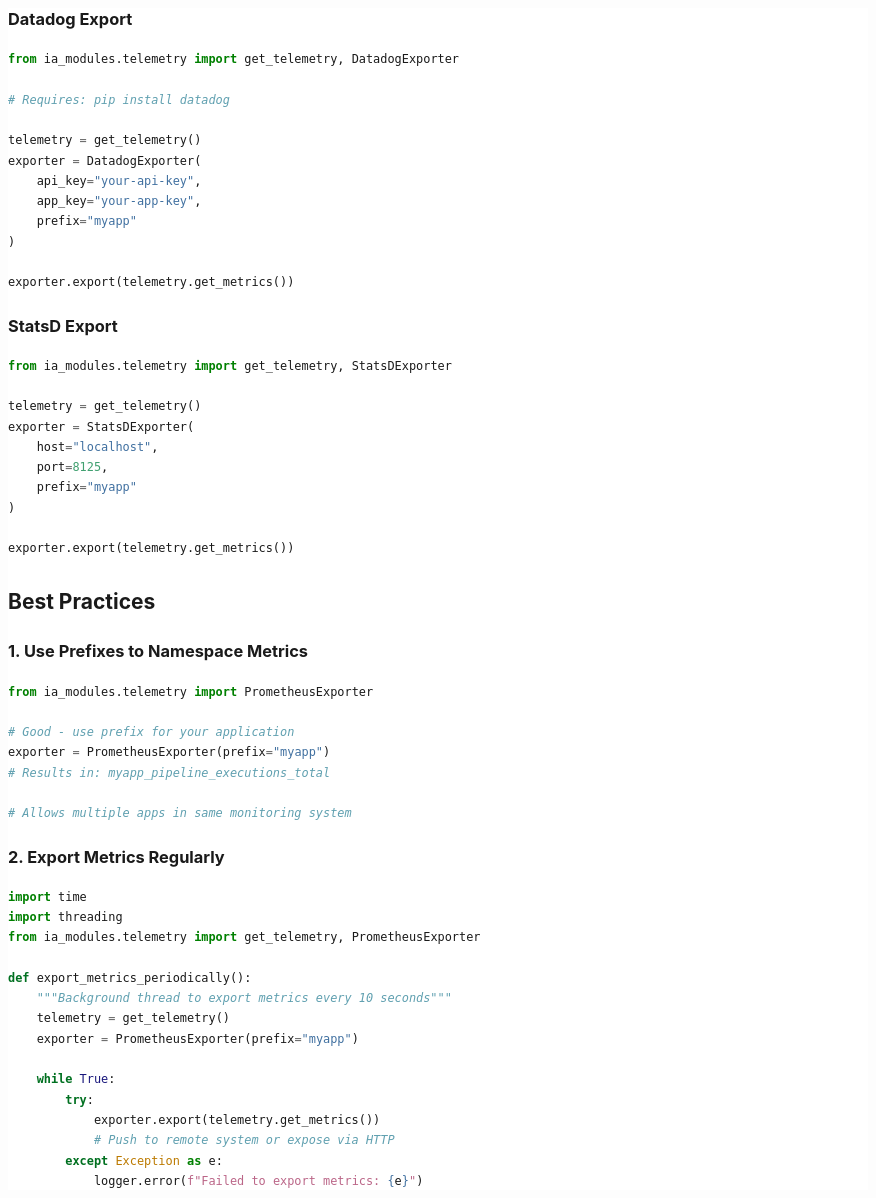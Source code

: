 ### Datadog Export

```python
from ia_modules.telemetry import get_telemetry, DatadogExporter

# Requires: pip install datadog

telemetry = get_telemetry()
exporter = DatadogExporter(
    api_key="your-api-key",
    app_key="your-app-key",
    prefix="myapp"
)

exporter.export(telemetry.get_metrics())
```

### StatsD Export

```python
from ia_modules.telemetry import get_telemetry, StatsDExporter

telemetry = get_telemetry()
exporter = StatsDExporter(
    host="localhost",
    port=8125,
    prefix="myapp"
)

exporter.export(telemetry.get_metrics())
```

## Best Practices

### 1. Use Prefixes to Namespace Metrics

```python
from ia_modules.telemetry import PrometheusExporter

# Good - use prefix for your application
exporter = PrometheusExporter(prefix="myapp")
# Results in: myapp_pipeline_executions_total

# Allows multiple apps in same monitoring system
```

### 2. Export Metrics Regularly

```python
import time
import threading
from ia_modules.telemetry import get_telemetry, PrometheusExporter

def export_metrics_periodically():
    """Background thread to export metrics every 10 seconds"""
    telemetry = get_telemetry()
    exporter = PrometheusExporter(prefix="myapp")

    while True:
        try:
            exporter.export(telemetry.get_metrics())
            # Push to remote system or expose via HTTP
        except Exception as e:
            logger.error(f"Failed to export metrics: {e}")

```